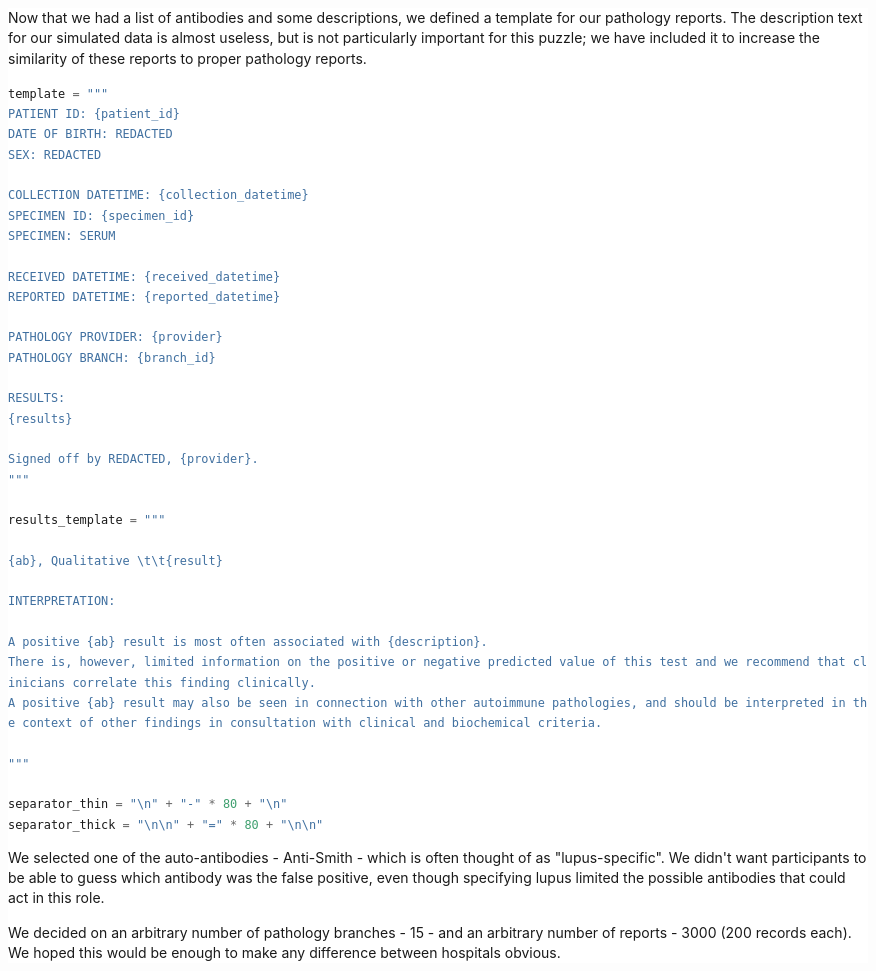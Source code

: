 Now that we had a list of antibodies and some descriptions, we defined a template for our pathology reports. The description text for our simulated data is almost useless, but is not particularly important for this puzzle; we have included it to increase the similarity of these reports to proper pathology reports.


```python
template = """
PATIENT ID: {patient_id}
DATE OF BIRTH: REDACTED
SEX: REDACTED

COLLECTION DATETIME: {collection_datetime}
SPECIMEN ID: {specimen_id}
SPECIMEN: SERUM

RECEIVED DATETIME: {received_datetime}
REPORTED DATETIME: {reported_datetime}

PATHOLOGY PROVIDER: {provider}
PATHOLOGY BRANCH: {branch_id}

RESULTS:
{results}

Signed off by REDACTED, {provider}.
"""

results_template = """

{ab}, Qualitative \t\t{result}

INTERPRETATION:

A positive {ab} result is most often associated with {description}.
There is, however, limited information on the positive or negative predicted value of this test and we recommend that clinicians correlate this finding clinically.
A positive {ab} result may also be seen in connection with other autoimmune pathologies, and should be interpreted in the context of other findings in consultation with clinical and biochemical criteria.

"""

separator_thin = "\n" + "-" * 80 + "\n"
separator_thick = "\n\n" + "=" * 80 + "\n\n"
```

We selected one of the auto-antibodies - Anti-Smith - which is often thought of as "lupus-specific". We didn't want participants to be able to guess which antibody was the false positive, even though specifying lupus limited the possible antibodies that could act in this role.

We decided on an arbitrary number of pathology branches - 15 - and an arbitrary number of reports - 3000 (200 records each). We hoped this would be enough to make any difference between hospitals obvious.
